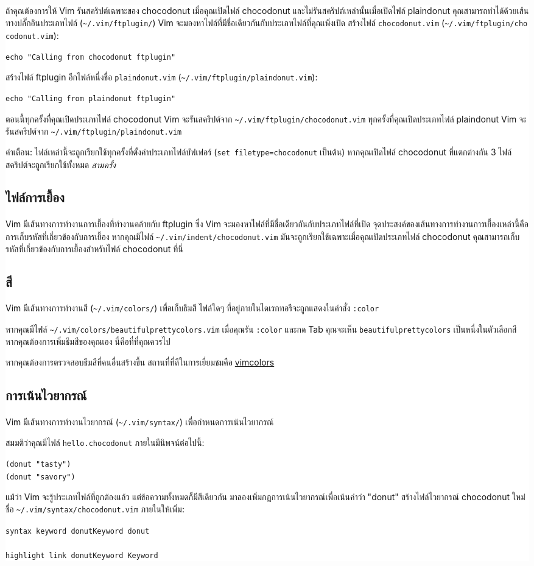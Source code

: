 ถ้าคุณต้องการให้ Vim รันสคริปต์เฉพาะของ chocodonut เมื่อคุณเปิดไฟล์ chocodonut และไม่รันสคริปต์เหล่านั้นเมื่อเปิดไฟล์ plaindonut คุณสามารถทำได้ด้วยเส้นทางปลั๊กอินประเภทไฟล์ (`~/.vim/ftplugin/`) Vim จะมองหาไฟล์ที่มีชื่อเดียวกันกับประเภทไฟล์ที่คุณเพิ่งเปิด สร้างไฟล์ `chocodonut.vim` (`~/.vim/ftplugin/chocodonut.vim`):

```shell
echo "Calling from chocodonut ftplugin"
```

สร้างไฟล์ ftplugin อีกไฟล์หนึ่งชื่อ `plaindonut.vim` (`~/.vim/ftplugin/plaindonut.vim`):

```shell
echo "Calling from plaindonut ftplugin"
```

ตอนนี้ทุกครั้งที่คุณเปิดประเภทไฟล์ chocodonut Vim จะรันสคริปต์จาก `~/.vim/ftplugin/chocodonut.vim` ทุกครั้งที่คุณเปิดประเภทไฟล์ plaindonut Vim จะรันสคริปต์จาก `~/.vim/ftplugin/plaindonut.vim`

คำเตือน: ไฟล์เหล่านี้จะถูกเรียกใช้ทุกครั้งที่ตั้งค่าประเภทไฟล์บัฟเฟอร์ (`set filetype=chocodonut` เป็นต้น) หากคุณเปิดไฟล์ chocodonut ที่แตกต่างกัน 3 ไฟล์ สคริปต์จะถูกเรียกใช้ทั้งหมด *สามครั้ง*

## ไฟล์การเยื้อง

Vim มีเส้นทางการทำงานการเยื้องที่ทำงานคล้ายกับ ftplugin ซึ่ง Vim จะมองหาไฟล์ที่มีชื่อเดียวกันกับประเภทไฟล์ที่เปิด จุดประสงค์ของเส้นทางการทำงานการเยื้องเหล่านี้คือการเก็บรหัสที่เกี่ยวข้องกับการเยื้อง หากคุณมีไฟล์ `~/.vim/indent/chocodonut.vim` มันจะถูกเรียกใช้เฉพาะเมื่อคุณเปิดประเภทไฟล์ chocodonut คุณสามารถเก็บรหัสที่เกี่ยวข้องกับการเยื้องสำหรับไฟล์ chocodonut ที่นี่

## สี

Vim มีเส้นทางการทำงานสี (`~/.vim/colors/`) เพื่อเก็บธีมสี ไฟล์ใดๆ ที่อยู่ภายในไดเรกทอรีจะถูกแสดงในคำสั่ง `:color`

หากคุณมีไฟล์ `~/.vim/colors/beautifulprettycolors.vim` เมื่อคุณรัน `:color` และกด Tab คุณจะเห็น `beautifulprettycolors` เป็นหนึ่งในตัวเลือกสี หากคุณต้องการเพิ่มธีมสีของคุณเอง นี่คือที่ที่คุณควรไป

หากคุณต้องการตรวจสอบธีมสีที่คนอื่นสร้างขึ้น สถานที่ที่ดีในการเยี่ยมชมคือ [vimcolors](https://vimcolors.com/)

## การเน้นไวยากรณ์

Vim มีเส้นทางการทำงานไวยากรณ์ (`~/.vim/syntax/`) เพื่อกำหนดการเน้นไวยากรณ์

สมมติว่าคุณมีไฟล์ `hello.chocodonut` ภายในมีนิพจน์ต่อไปนี้:

```shell
(donut "tasty")
(donut "savory")
```

แม้ว่า Vim จะรู้ประเภทไฟล์ที่ถูกต้องแล้ว แต่ข้อความทั้งหมดก็มีสีเดียวกัน มาลองเพิ่มกฎการเน้นไวยากรณ์เพื่อเน้นคำว่า "donut" สร้างไฟล์ไวยากรณ์ chocodonut ใหม่ชื่อ `~/.vim/syntax/chocodonut.vim` ภายในให้เพิ่ม:

```shell
syntax keyword donutKeyword donut

highlight link donutKeyword Keyword
```
